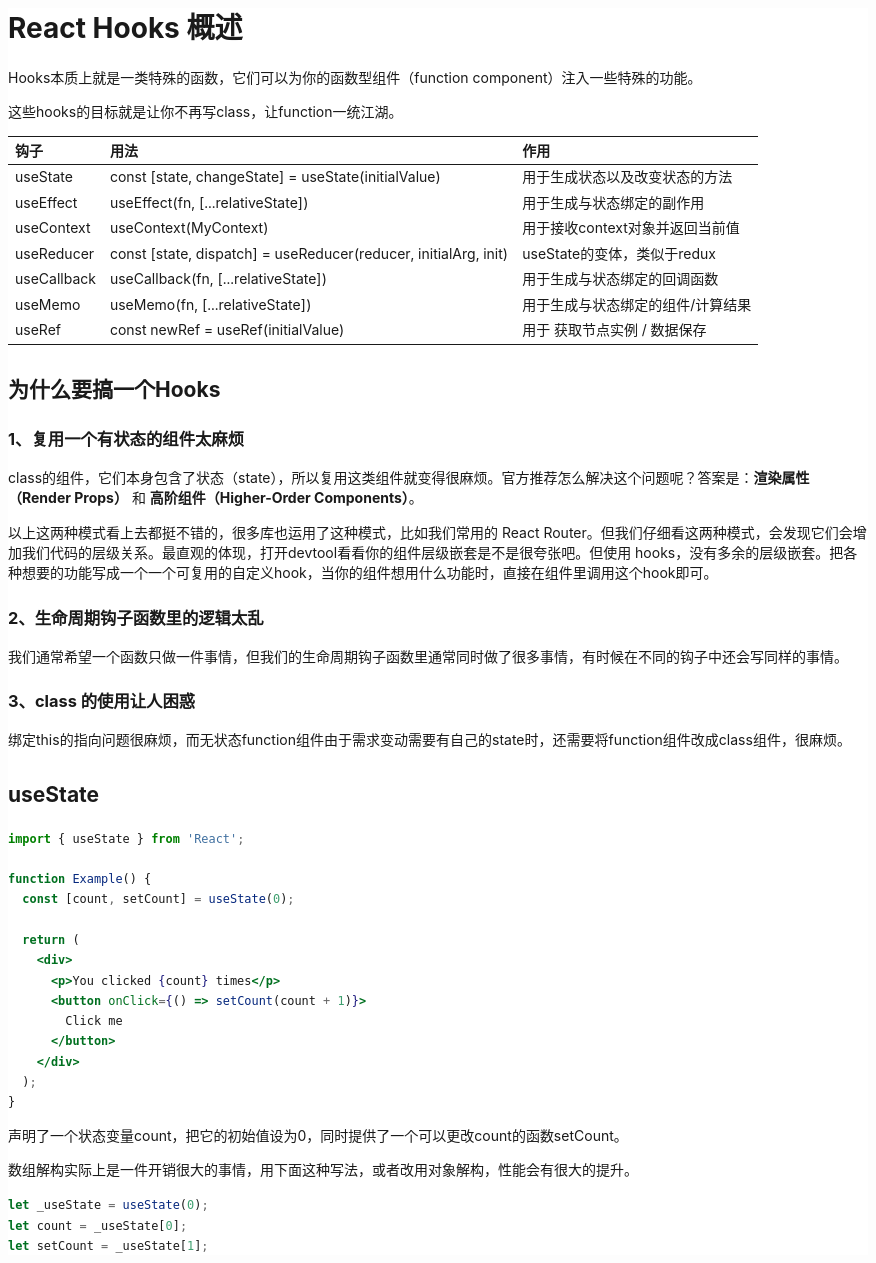 # React Hooks 概述

Hooks本质上就是一类特殊的函数，它们可以为你的函数型组件（function component）注入一些特殊的功能。

这些hooks的目标就是让你不再写class，让function一统江湖。

钩子 | 用法 | 作用
|:-- |:-- |:-- |
useState | const [state, changeState] = useState(initialValue) | 用于生成状态以及改变状态的方法
useEffect | useEffect(fn, [...relativeState]) | 用于生成与状态绑定的副作用
useContext | useContext(MyContext) | 用于接收context对象并返回当前值
useReducer | const [state, dispatch] = useReducer(reducer, initialArg, init) | useState的变体，类似于redux
useCallback | useCallback(fn, [...relativeState]) | 用于生成与状态绑定的回调函数
useMemo | useMemo(fn, [...relativeState]) | 用于生成与状态绑定的组件/计算结果
useRef | const newRef = useRef(initialValue) | 用于 获取节点实例 / 数据保存

## 为什么要搞一个Hooks
### 1、复用一个有状态的组件太麻烦

class的组件，它们本身包含了状态（state），所以复用这类组件就变得很麻烦。官方推荐怎么解决这个问题呢？答案是：**渲染属性（Render Props）** 和 **高阶组件（Higher-Order Components）**。

以上这两种模式看上去都挺不错的，很多库也运用了这种模式，比如我们常用的 React Router。但我们仔细看这两种模式，会发现它们会增加我们代码的层级关系。最直观的体现，打开devtool看看你的组件层级嵌套是不是很夸张吧。但使用 hooks，没有多余的层级嵌套。把各种想要的功能写成一个一个可复用的自定义hook，当你的组件想用什么功能时，直接在组件里调用这个hook即可。

### 2、生命周期钩子函数里的逻辑太乱
我们通常希望一个函数只做一件事情，但我们的生命周期钩子函数里通常同时做了很多事情，有时候在不同的钩子中还会写同样的事情。

### 3、class 的使用让人困惑
绑定this的指向问题很麻烦，而无状态function组件由于需求变动需要有自己的state时，还需要将function组件改成class组件，很麻烦。

## useState
```jsx
import { useState } from 'React';

function Example() {
  const [count, setCount] = useState(0);

  return (
    <div>
      <p>You clicked {count} times</p>
      <button onClick={() => setCount(count + 1)}>
        Click me
      </button>
    </div>
  );
}
```
声明了一个状态变量count，把它的初始值设为0，同时提供了一个可以更改count的函数setCount。

数组解构实际上是一件开销很大的事情，用下面这种写法，或者改用对象解构，性能会有很大的提升。
```js
let _useState = useState(0);
let count = _useState[0];
let setCount = _useState[1];
```
